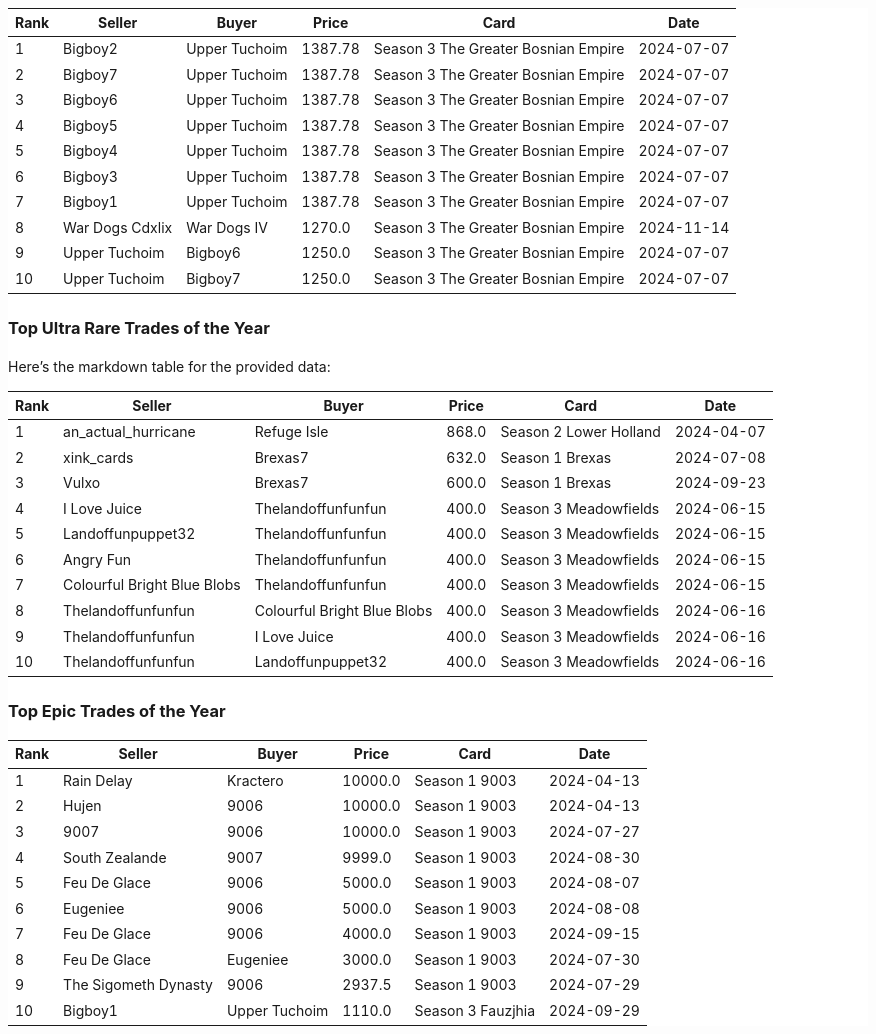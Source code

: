 | Rank | Seller          | Buyer         | Price   | Card                                | Date       |
| ---- | --------------- | ------------- | ------- | ----------------------------------- | ---------- |
| 1    | Bigboy2         | Upper Tuchoim | 1387.78 | Season 3 The Greater Bosnian Empire | 2024-07-07 |
| 2    | Bigboy7         | Upper Tuchoim | 1387.78 | Season 3 The Greater Bosnian Empire | 2024-07-07 |
| 3    | Bigboy6         | Upper Tuchoim | 1387.78 | Season 3 The Greater Bosnian Empire | 2024-07-07 |
| 4    | Bigboy5         | Upper Tuchoim | 1387.78 | Season 3 The Greater Bosnian Empire | 2024-07-07 |
| 5    | Bigboy4         | Upper Tuchoim | 1387.78 | Season 3 The Greater Bosnian Empire | 2024-07-07 |
| 6    | Bigboy3         | Upper Tuchoim | 1387.78 | Season 3 The Greater Bosnian Empire | 2024-07-07 |
| 7    | Bigboy1         | Upper Tuchoim | 1387.78 | Season 3 The Greater Bosnian Empire | 2024-07-07 |
| 8    | War Dogs Cdxlix | War Dogs IV   | 1270.0  | Season 3 The Greater Bosnian Empire | 2024-11-14 |
| 9    | Upper Tuchoim   | Bigboy6       | 1250.0  | Season 3 The Greater Bosnian Empire | 2024-07-07 |
| 10   | Upper Tuchoim   | Bigboy7       | 1250.0  | Season 3 The Greater Bosnian Empire | 2024-07-07 |

### Top Ultra Rare Trades of the Year

Here’s the markdown table for the provided data:

| Rank | Seller                      | Buyer                       | Price | Card                   | Date       |
| ---- | --------------------------- | --------------------------- | ----- | ---------------------- | ---------- |
| 1    | an_actual_hurricane         | Refuge Isle                 | 868.0 | Season 2 Lower Holland | 2024-04-07 |
| 2    | xink_cards                  | Brexas7                     | 632.0 | Season 1 Brexas        | 2024-07-08 |
| 3    | Vulxo                       | Brexas7                     | 600.0 | Season 1 Brexas        | 2024-09-23 |
| 4    | I Love Juice                | Thelandoffunfunfun          | 400.0 | Season 3 Meadowfields  | 2024-06-15 |
| 5    | Landoffunpuppet32           | Thelandoffunfunfun          | 400.0 | Season 3 Meadowfields  | 2024-06-15 |
| 6    | Angry Fun                   | Thelandoffunfunfun          | 400.0 | Season 3 Meadowfields  | 2024-06-15 |
| 7    | Colourful Bright Blue Blobs | Thelandoffunfunfun          | 400.0 | Season 3 Meadowfields  | 2024-06-15 |
| 8    | Thelandoffunfunfun          | Colourful Bright Blue Blobs | 400.0 | Season 3 Meadowfields  | 2024-06-16 |
| 9    | Thelandoffunfunfun          | I Love Juice                | 400.0 | Season 3 Meadowfields  | 2024-06-16 |
| 10   | Thelandoffunfunfun          | Landoffunpuppet32           | 400.0 | Season 3 Meadowfields  | 2024-06-16 |

### Top Epic Trades of the Year

| Rank | Seller               | Buyer         | Price   | Card              | Date       |
| ---- | -------------------- | ------------- | ------- | ----------------- | ---------- |
| 1    | Rain Delay           | Kractero      | 10000.0 | Season 1 9003     | 2024-04-13 |
| 2    | Hujen                | 9006          | 10000.0 | Season 1 9003     | 2024-04-13 |
| 3    | 9007                 | 9006          | 10000.0 | Season 1 9003     | 2024-07-27 |
| 4    | South Zealande       | 9007          | 9999.0  | Season 1 9003     | 2024-08-30 |
| 5    | Feu De Glace         | 9006          | 5000.0  | Season 1 9003     | 2024-08-07 |
| 6    | Eugeniee             | 9006          | 5000.0  | Season 1 9003     | 2024-08-08 |
| 7    | Feu De Glace         | 9006          | 4000.0  | Season 1 9003     | 2024-09-15 |
| 8    | Feu De Glace         | Eugeniee      | 3000.0  | Season 1 9003     | 2024-07-30 |
| 9    | The Sigometh Dynasty | 9006          | 2937.5  | Season 1 9003     | 2024-07-29 |
| 10   | Bigboy1              | Upper Tuchoim | 1110.0  | Season 3 Fauzjhia | 2024-09-29 |